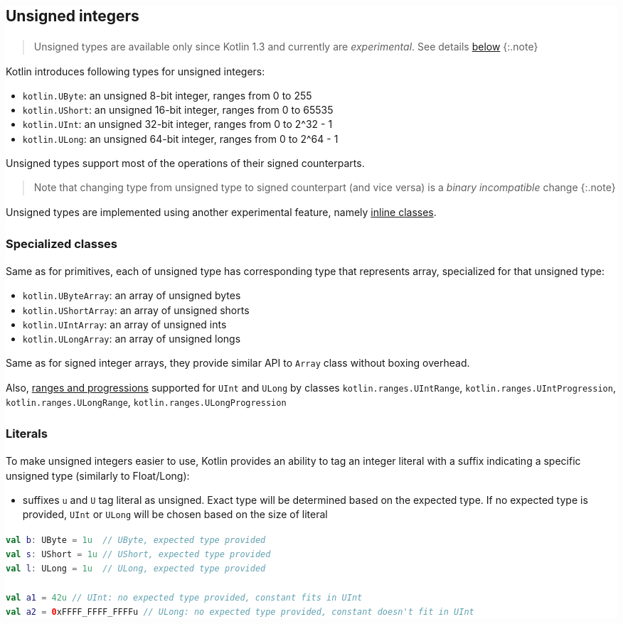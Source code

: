 </div>


## Unsigned integers

> Unsigned types are available only since Kotlin 1.3 and currently are *experimental*. See details [below](#experimental-status-of-unsigned-integers) 
{:.note}

Kotlin introduces following types for unsigned integers:

* `kotlin.UByte`: an unsigned 8-bit integer, ranges from 0 to 255
* `kotlin.UShort`: an unsigned 16-bit integer, ranges from 0 to 65535
* `kotlin.UInt`: an unsigned 32-bit integer, ranges from 0 to 2^32 - 1
* `kotlin.ULong`: an unsigned 64-bit integer, ranges from 0 to 2^64 - 1

Unsigned types support most of the operations of their signed counterparts.

> Note that changing type from unsigned type to signed counterpart (and vice versa) is a *binary incompatible* change
{:.note}

Unsigned types are implemented using another experimental feature, namely [inline classes](inline-classes.html).

### Specialized classes 

Same as for primitives, each of unsigned type has corresponding type that represents array, specialized for that unsigned type:

* `kotlin.UByteArray`: an array of unsigned bytes
* `kotlin.UShortArray`: an array of unsigned shorts
* `kotlin.UIntArray`: an array of unsigned ints
* `kotlin.ULongArray`: an array of unsigned longs

Same as for signed integer arrays, they provide similar API to `Array` class without boxing overhead. 

Also, [ranges and progressions](ranges.html) supported for `UInt` and `ULong` by classes `kotlin.ranges.UIntRange`, `kotlin.ranges.UIntProgression`, `kotlin.ranges.ULongRange`, `kotlin.ranges.ULongProgression` 

### Literals

To make unsigned integers easier to use, Kotlin provides an ability to tag an integer literal with a suffix indicating a specific unsigned type (similarly to Float/Long):
* suffixes `u` and `U` tag literal as unsigned. Exact type will be determined based on the expected type. If no expected type is provided, `UInt` or `ULong` will be chosen based on the size of literal 

<div class="sample" markdown="1" theme="idea" data-highlight-only>

```kotlin
val b: UByte = 1u  // UByte, expected type provided
val s: UShort = 1u // UShort, expected type provided
val l: ULong = 1u  // ULong, expected type provided

val a1 = 42u // UInt: no expected type provided, constant fits in UInt
val a2 = 0xFFFF_FFFF_FFFFu // ULong: no expected type provided, constant doesn't fit in UInt
```
